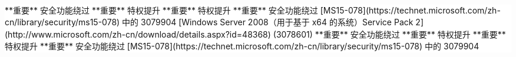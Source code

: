 </td>
<td style="border:1px solid black;">
**重要**  
安全功能绕过

</td>
<td style="border:1px solid black;">
**重要**  
特权提升

</td>
<td style="border:1px solid black;">
**重要**  
特权提升

</td>
<td style="border:1px solid black;">
**重要**  
安全功能绕过

</td>
<td style="border:1px solid black;">
[MS15-078](https://technet.microsoft.com/zh-cn/library/security/ms15-078) 中的 3079904

</td>
</tr>
<tr>
<td style="border:1px solid black;">
[Windows Server 2008（用于基于 x64 的系统）Service Pack 2](http://www.microsoft.com/zh-cn/download/details.aspx?id=48368)  
(3078601)

</td>
<td style="border:1px solid black;">
**重要**  
安全功能绕过

</td>
<td style="border:1px solid black;">
**重要**  
特权提升

</td>
<td style="border:1px solid black;">
**重要**  
特权提升

</td>
<td style="border:1px solid black;">
**重要**  
安全功能绕过

</td>
<td style="border:1px solid black;">
[MS15-078](https://technet.microsoft.com/zh-cn/library/security/ms15-078) 中的 3079904

